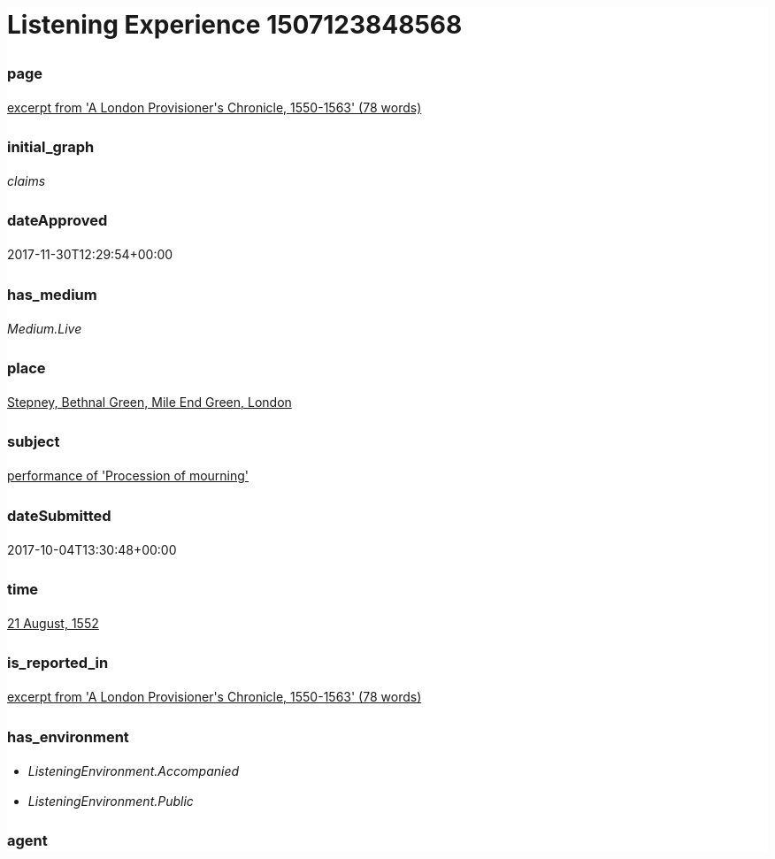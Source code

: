# Listening Experience 1507123848568

### page


[excerpt from 'A London Provisioner's Chronicle, 1550-1563' (78 words)](#excerpt-from-'A-London-Provisioner's-Chronicle-1550-1563'-(78-words))

### initial_graph


*claims*

### dateApproved


2017-11-30T12:29:54+00:00

### has_medium


*Medium.Live*

### place


[Stepney, Bethnal Green, Mile End Green, London](#Stepney-Bethnal-Green-Mile-End-Green-London)

### subject


[performance of 'Procession of mourning'](#performance-of-'Procession-of-mourning')

### dateSubmitted


2017-10-04T13:30:48+00:00

### time


[21 August, 1552](#21-August-1552)

### is_reported_in


[excerpt from 'A London Provisioner's Chronicle, 1550-1563' (78 words)](#excerpt-from-'A-London-Provisioner's-Chronicle-1550-1563'-(78-words))

### has_environment

 - *ListeningEnvironment.Accompanied*

 - *ListeningEnvironment.Public*

### agent
